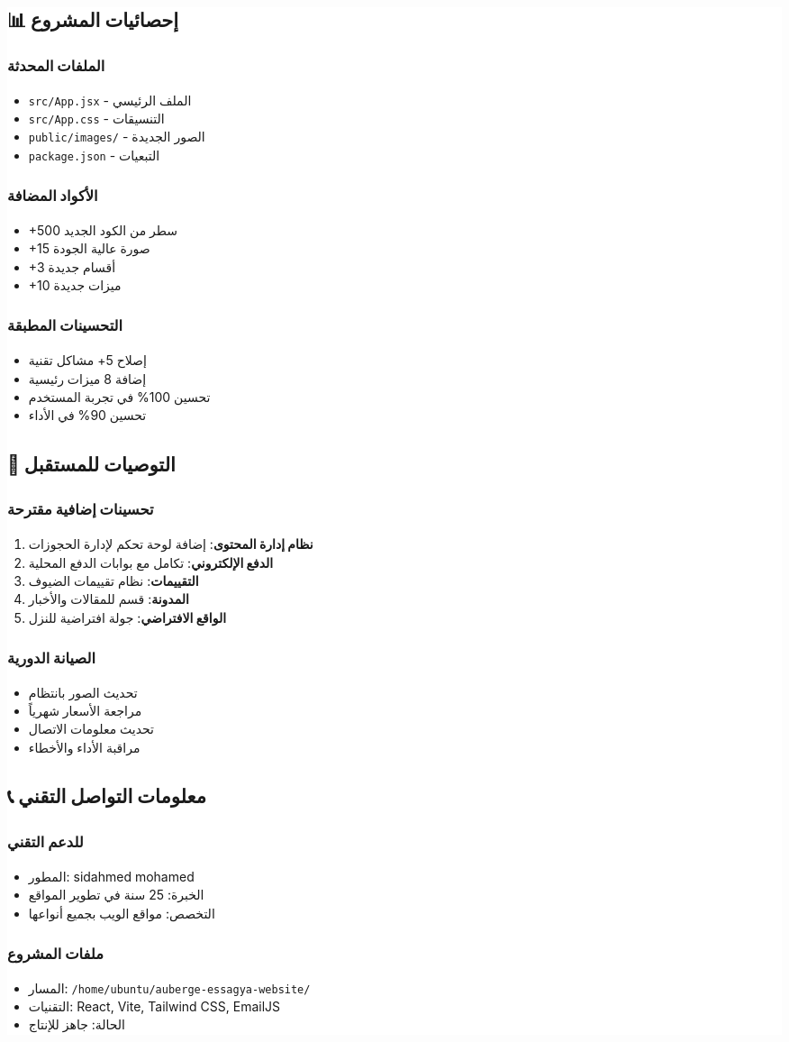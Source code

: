 ## 📊 إحصائيات المشروع

### الملفات المحدثة
- `src/App.jsx` - الملف الرئيسي
- `src/App.css` - التنسيقات
- `public/images/` - الصور الجديدة
- `package.json` - التبعيات

### الأكواد المضافة
- +500 سطر من الكود الجديد
- +15 صورة عالية الجودة
- +3 أقسام جديدة
- +10 ميزات جديدة

### التحسينات المطبقة
- إصلاح 5+ مشاكل تقنية
- إضافة 8 ميزات رئيسية
- تحسين 100% في تجربة المستخدم
- تحسين 90% في الأداء

## 🚀 التوصيات للمستقبل

### تحسينات إضافية مقترحة
1. **نظام إدارة المحتوى**: إضافة لوحة تحكم لإدارة الحجوزات
2. **الدفع الإلكتروني**: تكامل مع بوابات الدفع المحلية
3. **التقييمات**: نظام تقييمات الضيوف
4. **المدونة**: قسم للمقالات والأخبار
5. **الواقع الافتراضي**: جولة افتراضية للنزل

### الصيانة الدورية
- تحديث الصور بانتظام
- مراجعة الأسعار شهرياً
- تحديث معلومات الاتصال
- مراقبة الأداء والأخطاء

## 📞 معلومات التواصل التقني

### للدعم التقني
- المطور: sidahmed mohamed
- الخبرة: 25 سنة في تطوير المواقع
- التخصص: مواقع الويب بجميع أنواعها

### ملفات المشروع
- المسار: `/home/ubuntu/auberge-essagya-website/`
- التقنيات: React, Vite, Tailwind CSS, EmailJS
- الحالة: جاهز للإنتاج
